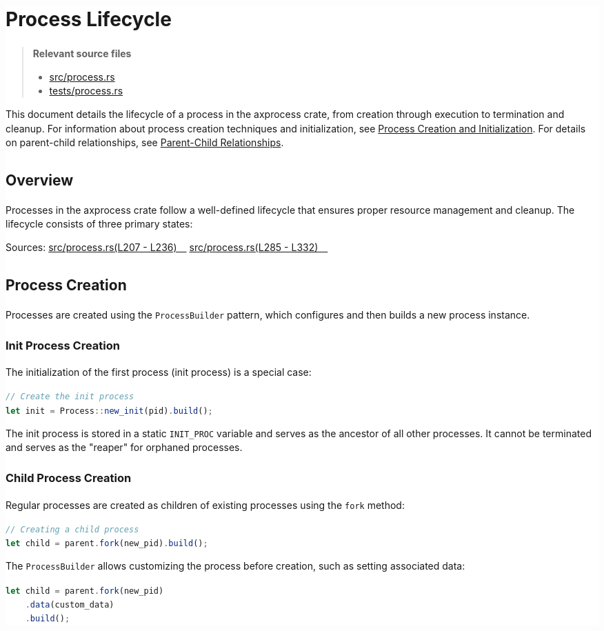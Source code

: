 # Process Lifecycle

> **Relevant source files**
> * [src/process.rs](https://github.com/Starry-OS/axprocess/blob/57d44806/src/process.rs)
> * [tests/process.rs](https://github.com/Starry-OS/axprocess/blob/57d44806/tests/process.rs)

This document details the lifecycle of a process in the axprocess crate, from creation through execution to termination and cleanup. For information about process creation techniques and initialization, see [Process Creation and Initialization](/Starry-OS/axprocess/2.1-process-creation-and-initialization). For details on parent-child relationships, see [Parent-Child Relationships](/Starry-OS/axprocess/2.3-parent-child-relationships).

## Overview

Processes in the axprocess crate follow a well-defined lifecycle that ensures proper resource management and cleanup. The lifecycle consists of three primary states:

```

```

Sources: [src/process.rs(L207 - L236)&emsp;](https://github.com/Starry-OS/axprocess/blob/57d44806/src/process.rs#L207-L236) [src/process.rs(L285 - L332)&emsp;](https://github.com/Starry-OS/axprocess/blob/57d44806/src/process.rs#L285-L332)

## Process Creation

Processes are created using the `ProcessBuilder` pattern, which configures and then builds a new process instance.

### Init Process Creation

The initialization of the first process (init process) is a special case:

```javascript
// Create the init process
let init = Process::new_init(pid).build();
```

The init process is stored in a static `INIT_PROC` variable and serves as the ancestor of all other processes. It cannot be terminated and serves as the "reaper" for orphaned processes.

### Child Process Creation

Regular processes are created as children of existing processes using the `fork` method:

```javascript
// Creating a child process
let child = parent.fork(new_pid).build();
```

The `ProcessBuilder` allows customizing the process before creation, such as setting associated data:

```javascript
let child = parent.fork(new_pid)
    .data(custom_data)
    .build();
```
